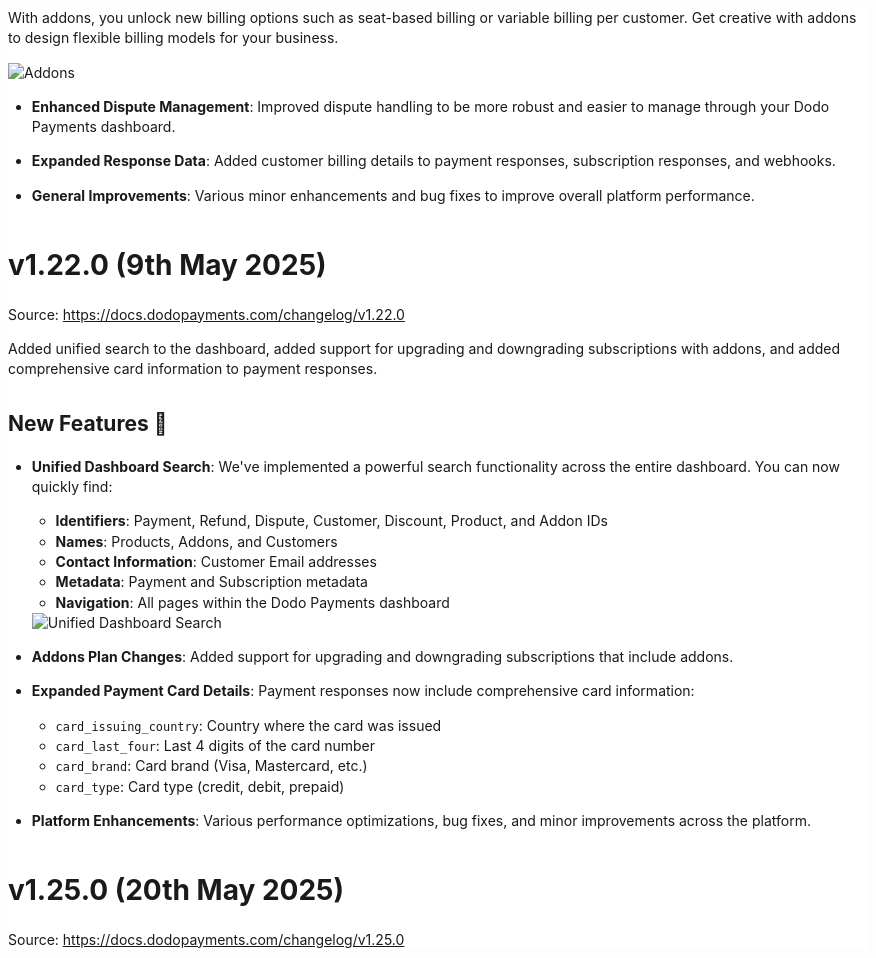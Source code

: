   With addons, you unlock new billing options such as seat-based billing or variable billing per customer. Get creative with addons to design flexible billing models for your business.

  <Frame>
    <img alt="Addons" src="https://mintlify.s3.us-west-1.amazonaws.com/dodopayments/images/changelog/addons.png" />
  </Frame>

* **Enhanced Dispute Management**: Improved dispute handling to be more robust and easier to manage through your Dodo Payments dashboard.

* **Expanded Response Data**: Added customer billing details to payment responses, subscription responses, and webhooks.

* **General Improvements**: Various minor enhancements and bug fixes to improve overall platform performance.


# v1.22.0 (9th May 2025)
Source: https://docs.dodopayments.com/changelog/v1.22.0

Added unified search to the dashboard, added support for upgrading and downgrading subscriptions with addons, and added comprehensive card information to payment responses.

## New Features 🚀

* **Unified Dashboard Search**: We've implemented a powerful search functionality across the entire dashboard. You can now quickly find:

  * **Identifiers**: Payment, Refund, Dispute, Customer, Discount, Product, and Addon IDs
  * **Names**: Products, Addons, and Customers
  * **Contact Information**: Customer Email addresses
  * **Metadata**: Payment and Subscription metadata
  * **Navigation**: All pages within the Dodo Payments dashboard

  <Frame>
    <img alt="Unified Dashboard Search" src="https://mintlify.s3.us-west-1.amazonaws.com/dodopayments/images/changelog/search.png" />
  </Frame>

* **Addons Plan Changes**: Added support for upgrading and downgrading subscriptions that include addons.

* **Expanded Payment Card Details**: Payment responses now include comprehensive card information:
  * `card_issuing_country`: Country where the card was issued
  * `card_last_four`: Last 4 digits of the card number
  * `card_brand`: Card brand (Visa, Mastercard, etc.)
  * `card_type`: Card type (credit, debit, prepaid)

* **Platform Enhancements**: Various performance optimizations, bug fixes, and minor improvements across the platform.


# v1.25.0 (20th May 2025)
Source: https://docs.dodopayments.com/changelog/v1.25.0
